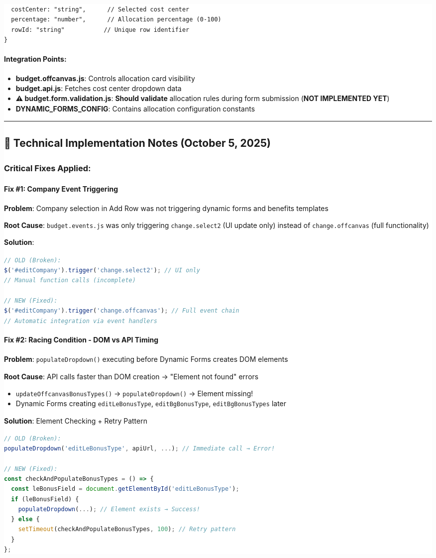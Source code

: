 ```
  costCenter: "string",      // Selected cost center
  percentage: "number",      // Allocation percentage (0-100)
  rowId: "string"           // Unique row identifier
}
```

#### **Integration Points:**
- **budget.offcanvas.js**: Controls allocation card visibility
- **budget.api.js**: Fetches cost center dropdown data
- **⚠️ budget.form.validation.js**: **Should validate** allocation rules during form submission (**NOT IMPLEMENTED YET**)
- **DYNAMIC_FORMS_CONFIG**: Contains allocation configuration constants

---

## 🔧 **Technical Implementation Notes (October 5, 2025)**

### **Critical Fixes Applied:**

#### **Fix #1: Company Event Triggering**
**Problem**: Company selection in Add Row was not triggering dynamic forms and benefits templates

**Root Cause**: `budget.events.js` was only triggering `change.select2` (UI update only) instead of `change.offcanvas` (full functionality)

**Solution**:
```javascript
// OLD (Broken):
$('#editCompany').trigger('change.select2'); // UI only
// Manual function calls (incomplete)

// NEW (Fixed):
$('#editCompany').trigger('change.offcanvas'); // Full event chain
// Automatic integration via event handlers
```

#### **Fix #2: Racing Condition - DOM vs API Timing**
**Problem**: `populateDropdown()` executing before Dynamic Forms creates DOM elements

**Root Cause**: API calls faster than DOM creation → "Element not found" errors
- `updateOffcanvasBonusTypes()` → `populateDropdown()` → Element missing!
- Dynamic Forms creating `editLeBonusType`, `editBgBonusType`, `editBgBonusTypes` later

**Solution**: Element Checking + Retry Pattern
```javascript
// OLD (Broken):
populateDropdown('editLeBonusType', apiUrl, ...); // Immediate call → Error!

// NEW (Fixed):
const checkAndPopulateBonusTypes = () => {
  const leBonusField = document.getElementById('editLeBonusType');
  if (leBonusField) {
    populateDropdown(...); // Element exists → Success!
  } else {
    setTimeout(checkAndPopulateBonusTypes, 100); // Retry pattern
  }
};
```
